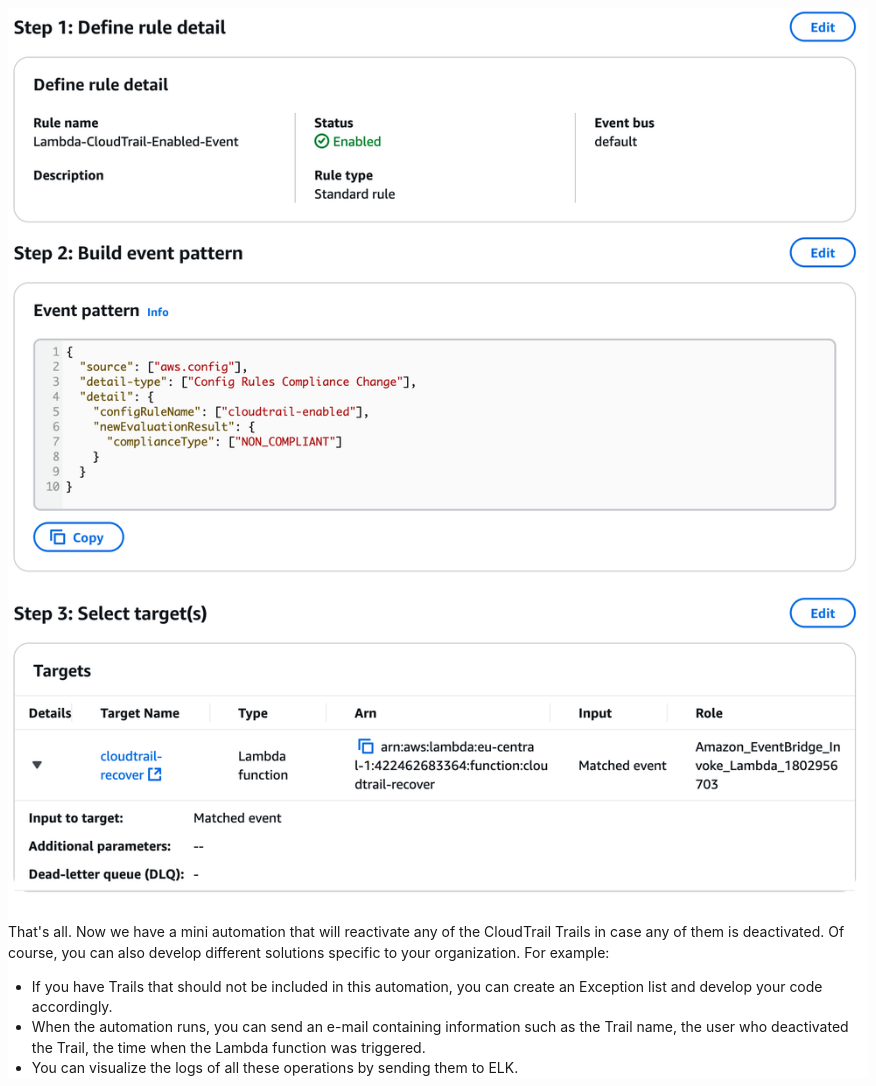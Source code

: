 <img src="/assets/blog-photos/security-alarms-with-automation/eventbridge-review.png" class="imgCenter" alt="EventBridge Rule Review">

That's all. Now we have a mini automation that will reactivate any of the CloudTrail Trails in case any of them is deactivated. Of course, you can also develop different solutions specific to your organization. For example:
- If you have Trails that should not be included in this automation, you can create an Exception list and develop your code accordingly.
- When the automation runs, you can send an e-mail containing information such as the Trail name, the user who deactivated the Trail, the time when the Lambda function was triggered.
- You can visualize the logs of all these operations by sending them to ELK.
